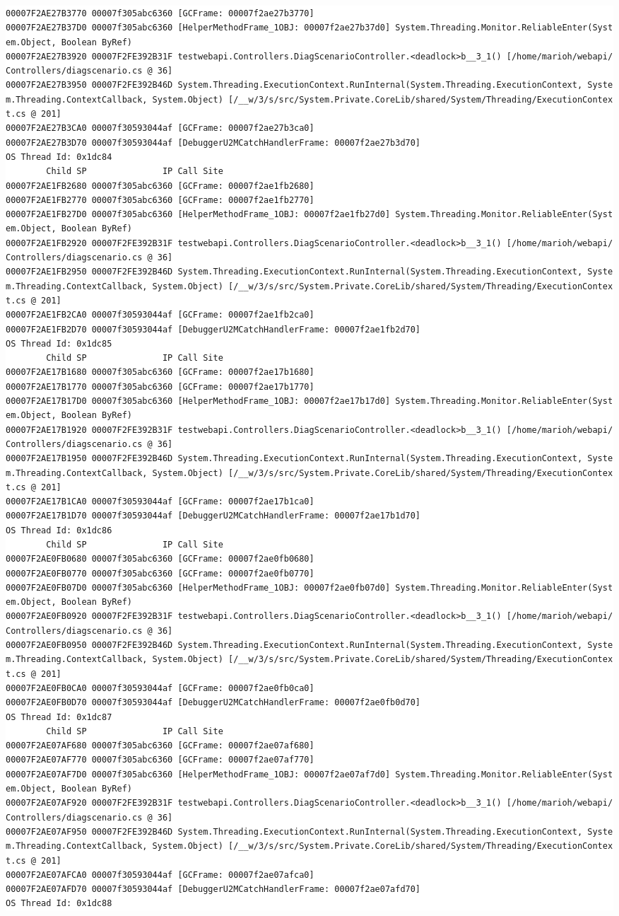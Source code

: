 ```console
00007F2AE27B3770 00007f305abc6360 [GCFrame: 00007f2ae27b3770]
00007F2AE27B37D0 00007f305abc6360 [HelperMethodFrame_1OBJ: 00007f2ae27b37d0] System.Threading.Monitor.ReliableEnter(System.Object, Boolean ByRef)
00007F2AE27B3920 00007F2FE392B31F testwebapi.Controllers.DiagScenarioController.<deadlock>b__3_1() [/home/marioh/webapi/Controllers/diagscenario.cs @ 36]
00007F2AE27B3950 00007F2FE392B46D System.Threading.ExecutionContext.RunInternal(System.Threading.ExecutionContext, System.Threading.ContextCallback, System.Object) [/__w/3/s/src/System.Private.CoreLib/shared/System/Threading/ExecutionContext.cs @ 201]
00007F2AE27B3CA0 00007f30593044af [GCFrame: 00007f2ae27b3ca0]
00007F2AE27B3D70 00007f30593044af [DebuggerU2MCatchHandlerFrame: 00007f2ae27b3d70]
OS Thread Id: 0x1dc84
        Child SP               IP Call Site
00007F2AE1FB2680 00007f305abc6360 [GCFrame: 00007f2ae1fb2680]
00007F2AE1FB2770 00007f305abc6360 [GCFrame: 00007f2ae1fb2770]
00007F2AE1FB27D0 00007f305abc6360 [HelperMethodFrame_1OBJ: 00007f2ae1fb27d0] System.Threading.Monitor.ReliableEnter(System.Object, Boolean ByRef)
00007F2AE1FB2920 00007F2FE392B31F testwebapi.Controllers.DiagScenarioController.<deadlock>b__3_1() [/home/marioh/webapi/Controllers/diagscenario.cs @ 36]
00007F2AE1FB2950 00007F2FE392B46D System.Threading.ExecutionContext.RunInternal(System.Threading.ExecutionContext, System.Threading.ContextCallback, System.Object) [/__w/3/s/src/System.Private.CoreLib/shared/System/Threading/ExecutionContext.cs @ 201]
00007F2AE1FB2CA0 00007f30593044af [GCFrame: 00007f2ae1fb2ca0]
00007F2AE1FB2D70 00007f30593044af [DebuggerU2MCatchHandlerFrame: 00007f2ae1fb2d70]
OS Thread Id: 0x1dc85
        Child SP               IP Call Site
00007F2AE17B1680 00007f305abc6360 [GCFrame: 00007f2ae17b1680]
00007F2AE17B1770 00007f305abc6360 [GCFrame: 00007f2ae17b1770]
00007F2AE17B17D0 00007f305abc6360 [HelperMethodFrame_1OBJ: 00007f2ae17b17d0] System.Threading.Monitor.ReliableEnter(System.Object, Boolean ByRef)
00007F2AE17B1920 00007F2FE392B31F testwebapi.Controllers.DiagScenarioController.<deadlock>b__3_1() [/home/marioh/webapi/Controllers/diagscenario.cs @ 36]
00007F2AE17B1950 00007F2FE392B46D System.Threading.ExecutionContext.RunInternal(System.Threading.ExecutionContext, System.Threading.ContextCallback, System.Object) [/__w/3/s/src/System.Private.CoreLib/shared/System/Threading/ExecutionContext.cs @ 201]
00007F2AE17B1CA0 00007f30593044af [GCFrame: 00007f2ae17b1ca0]
00007F2AE17B1D70 00007f30593044af [DebuggerU2MCatchHandlerFrame: 00007f2ae17b1d70]
OS Thread Id: 0x1dc86
        Child SP               IP Call Site
00007F2AE0FB0680 00007f305abc6360 [GCFrame: 00007f2ae0fb0680]
00007F2AE0FB0770 00007f305abc6360 [GCFrame: 00007f2ae0fb0770]
00007F2AE0FB07D0 00007f305abc6360 [HelperMethodFrame_1OBJ: 00007f2ae0fb07d0] System.Threading.Monitor.ReliableEnter(System.Object, Boolean ByRef)
00007F2AE0FB0920 00007F2FE392B31F testwebapi.Controllers.DiagScenarioController.<deadlock>b__3_1() [/home/marioh/webapi/Controllers/diagscenario.cs @ 36]
00007F2AE0FB0950 00007F2FE392B46D System.Threading.ExecutionContext.RunInternal(System.Threading.ExecutionContext, System.Threading.ContextCallback, System.Object) [/__w/3/s/src/System.Private.CoreLib/shared/System/Threading/ExecutionContext.cs @ 201]
00007F2AE0FB0CA0 00007f30593044af [GCFrame: 00007f2ae0fb0ca0]
00007F2AE0FB0D70 00007f30593044af [DebuggerU2MCatchHandlerFrame: 00007f2ae0fb0d70]
OS Thread Id: 0x1dc87
        Child SP               IP Call Site
00007F2AE07AF680 00007f305abc6360 [GCFrame: 00007f2ae07af680]
00007F2AE07AF770 00007f305abc6360 [GCFrame: 00007f2ae07af770]
00007F2AE07AF7D0 00007f305abc6360 [HelperMethodFrame_1OBJ: 00007f2ae07af7d0] System.Threading.Monitor.ReliableEnter(System.Object, Boolean ByRef)
00007F2AE07AF920 00007F2FE392B31F testwebapi.Controllers.DiagScenarioController.<deadlock>b__3_1() [/home/marioh/webapi/Controllers/diagscenario.cs @ 36]
00007F2AE07AF950 00007F2FE392B46D System.Threading.ExecutionContext.RunInternal(System.Threading.ExecutionContext, System.Threading.ContextCallback, System.Object) [/__w/3/s/src/System.Private.CoreLib/shared/System/Threading/ExecutionContext.cs @ 201]
00007F2AE07AFCA0 00007f30593044af [GCFrame: 00007f2ae07afca0]
00007F2AE07AFD70 00007f30593044af [DebuggerU2MCatchHandlerFrame: 00007f2ae07afd70]
OS Thread Id: 0x1dc88
```